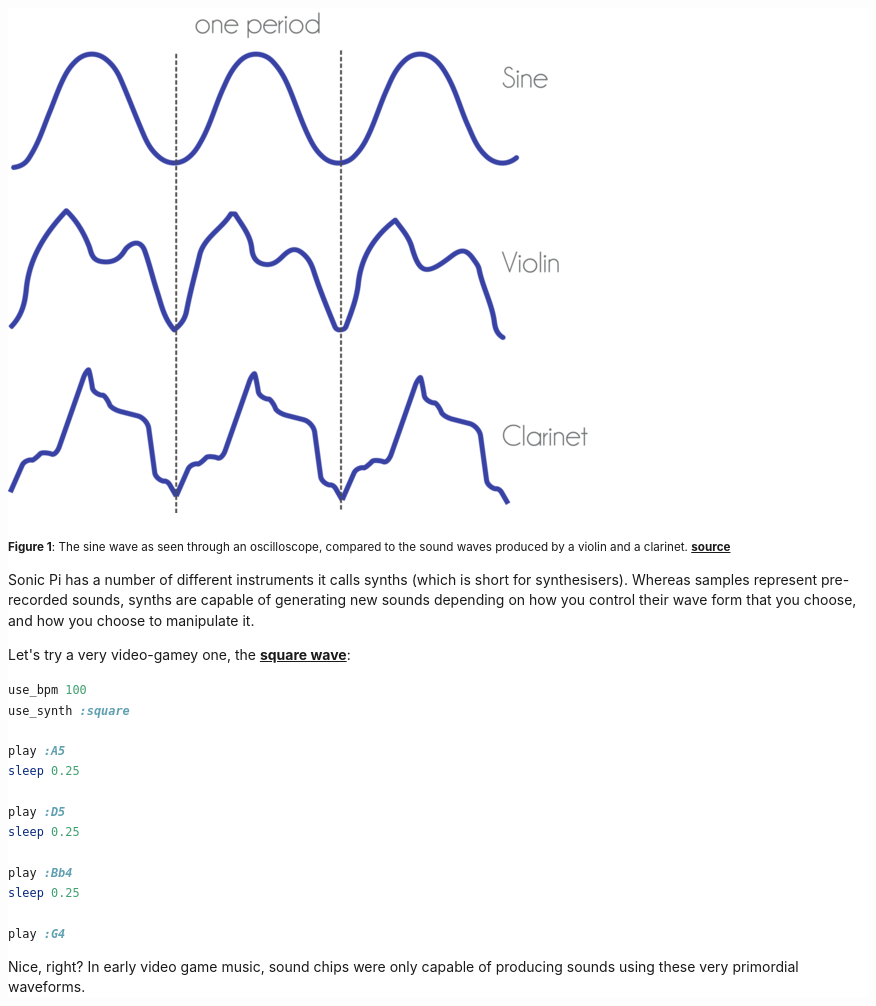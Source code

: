 ![sine_wave](assets/sine_wave.png)

<sub>**Figure 1**: The sine wave as seen through an oscilloscope, compared to the sound waves produced by a violin and a clarinet. [**source**](https://www.themusictelegraph.com/427) </sub>

Sonic Pi has a number of different instruments it calls synths (which is short for synthesisers). Whereas samples represent pre-recorded sounds, synths are capable of generating new sounds depending on how you control their wave form that you choose, and how you choose to manipulate it.

Let's try a very video-gamey one, the [**square wave**](https://en.wikipedia.org/wiki/Square_wave):

```ruby
use_bpm 100
use_synth :square

play :A5
sleep 0.25

play :D5
sleep 0.25

play :Bb4
sleep 0.25

play :G4
```

Nice, right? In early video game music, sound chips were only capable of producing sounds using these very primordial waveforms.
